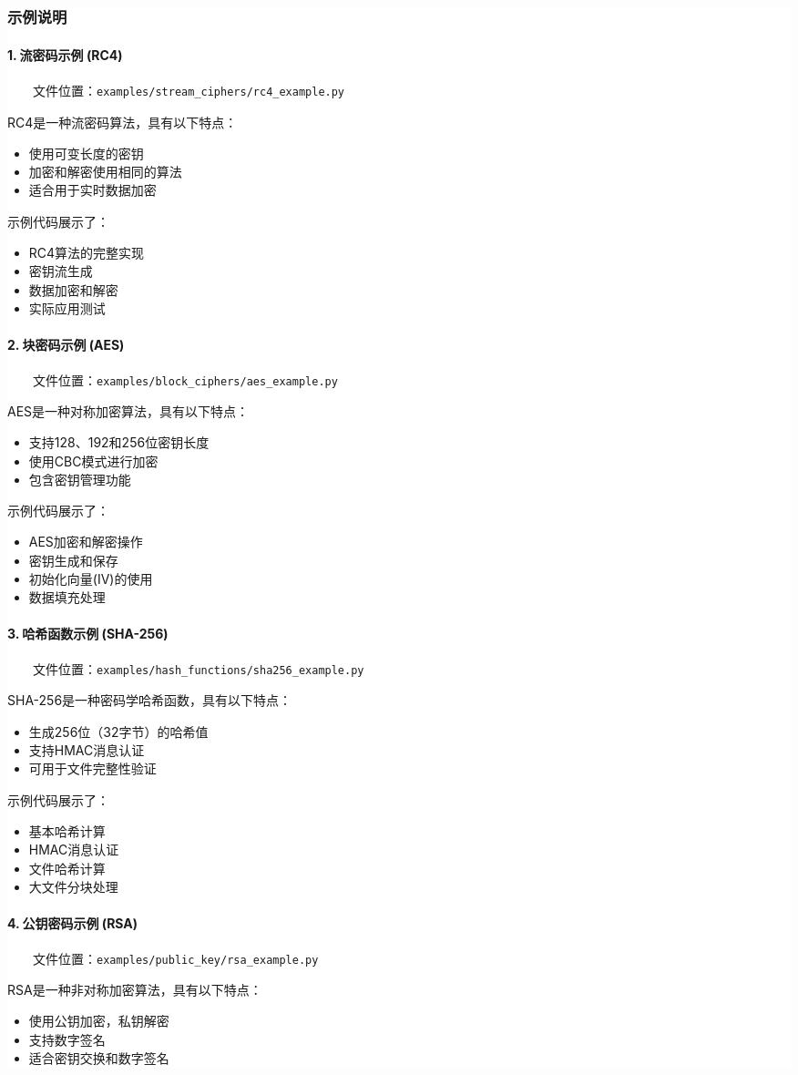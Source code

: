 ### 示例说明

#### 1. 流密码示例 (RC4)

&emsp;&emsp;文件位置：`examples/stream_ciphers/rc4_example.py`

RC4是一种流密码算法，具有以下特点：
- 使用可变长度的密钥
- 加密和解密使用相同的算法
- 适合用于实时数据加密

示例代码展示了：
- RC4算法的完整实现
- 密钥流生成
- 数据加密和解密
- 实际应用测试

#### 2. 块密码示例 (AES)

&emsp;&emsp;文件位置：`examples/block_ciphers/aes_example.py`

AES是一种对称加密算法，具有以下特点：
- 支持128、192和256位密钥长度
- 使用CBC模式进行加密
- 包含密钥管理功能

示例代码展示了：
- AES加密和解密操作
- 密钥生成和保存
- 初始化向量(IV)的使用
- 数据填充处理

#### 3. 哈希函数示例 (SHA-256)

&emsp;&emsp;文件位置：`examples/hash_functions/sha256_example.py`

SHA-256是一种密码学哈希函数，具有以下特点：
- 生成256位（32字节）的哈希值
- 支持HMAC消息认证
- 可用于文件完整性验证

示例代码展示了：
- 基本哈希计算
- HMAC消息认证
- 文件哈希计算
- 大文件分块处理

#### 4. 公钥密码示例 (RSA)

&emsp;&emsp;文件位置：`examples/public_key/rsa_example.py`

RSA是一种非对称加密算法，具有以下特点：
- 使用公钥加密，私钥解密
- 支持数字签名
- 适合密钥交换和数字签名
